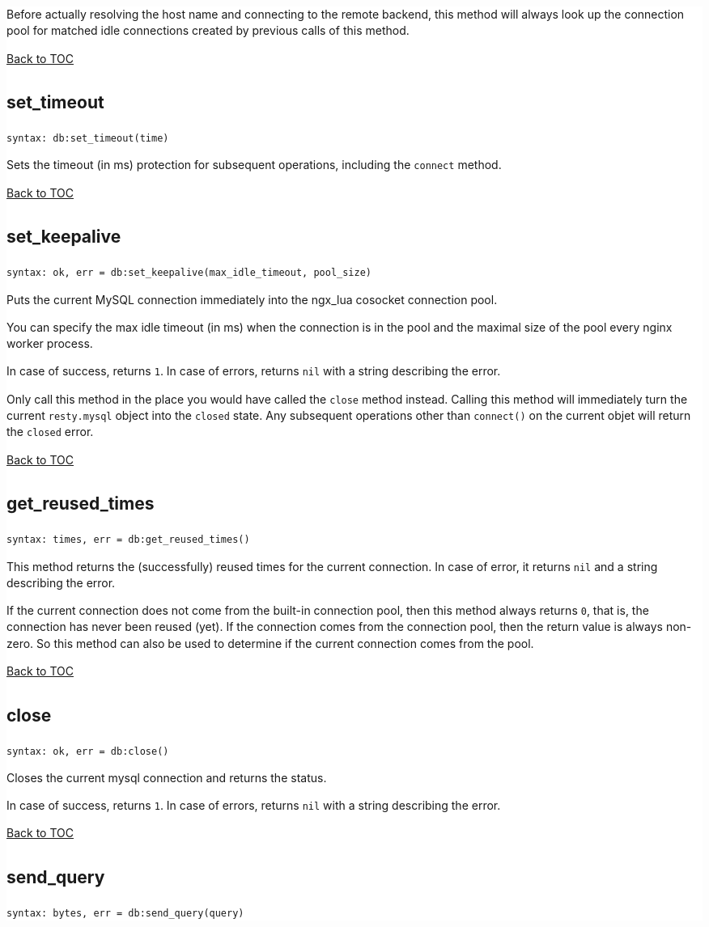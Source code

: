 Before actually resolving the host name and connecting to the remote backend, this method will always look up the connection pool for matched idle connections created by previous calls of this method.

[Back to TOC](#table-of-contents)

set_timeout
----------
`syntax: db:set_timeout(time)`

Sets the timeout (in ms) protection for subsequent operations, including the `connect` method.

[Back to TOC](#table-of-contents)

set_keepalive
------------
`syntax: ok, err = db:set_keepalive(max_idle_timeout, pool_size)`

Puts the current MySQL connection immediately into the ngx_lua cosocket connection pool.

You can specify the max idle timeout (in ms) when the connection is in the pool and the maximal size of the pool every nginx worker process.

In case of success, returns `1`. In case of errors, returns `nil` with a string describing the error.

Only call this method in the place you would have called the `close` method instead. Calling this method will immediately turn the current `resty.mysql` object into the `closed` state. Any subsequent operations other than `connect()` on the current objet will return the `closed` error.

[Back to TOC](#table-of-contents)

get_reused_times
----------------
`syntax: times, err = db:get_reused_times()`

This method returns the (successfully) reused times for the current connection. In case of error, it returns `nil` and a string describing the error.

If the current connection does not come from the built-in connection pool, then this method always returns `0`, that is, the connection has never been reused (yet). If the connection comes from the connection pool, then the return value is always non-zero. So this method can also be used to determine if the current connection comes from the pool.

[Back to TOC](#table-of-contents)

close
-----
`syntax: ok, err = db:close()`

Closes the current mysql connection and returns the status.

In case of success, returns `1`. In case of errors, returns `nil` with a string describing the error.

[Back to TOC](#table-of-contents)

send_query
----------
`syntax: bytes, err = db:send_query(query)`
